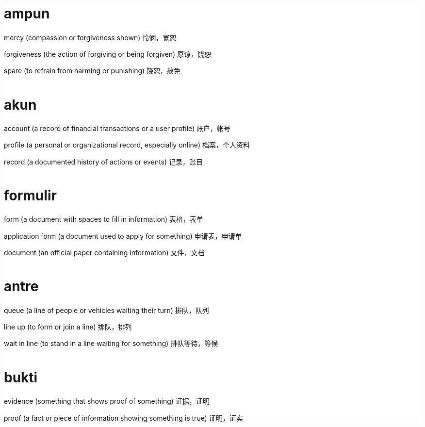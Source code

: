 # ampun

mercy (compassion or forgiveness shown)
怜悯，宽恕

forgiveness (the action of forgiving or being forgiven)
原谅，饶恕

spare (to refrain from harming or punishing)
饶恕，赦免

# akun

account (a record of financial transactions or a user profile)
账户，帐号

profile (a personal or organizational record, especially online)
档案，个人资料

record (a documented history of actions or events)
记录，账目

# formulir

form (a document with spaces to fill in information)
表格，表单

application form (a document used to apply for something)
申请表，申请单

document (an official paper containing information)
文件，文档

# antre

queue (a line of people or vehicles waiting their turn)
排队，队列

line up (to form or join a line)
排队，排列

wait in line (to stand in a line waiting for something)
排队等待，等候

# bukti

evidence (something that shows proof of something)
证据，证明

proof (a fact or piece of information showing something is true)
证明，证实
